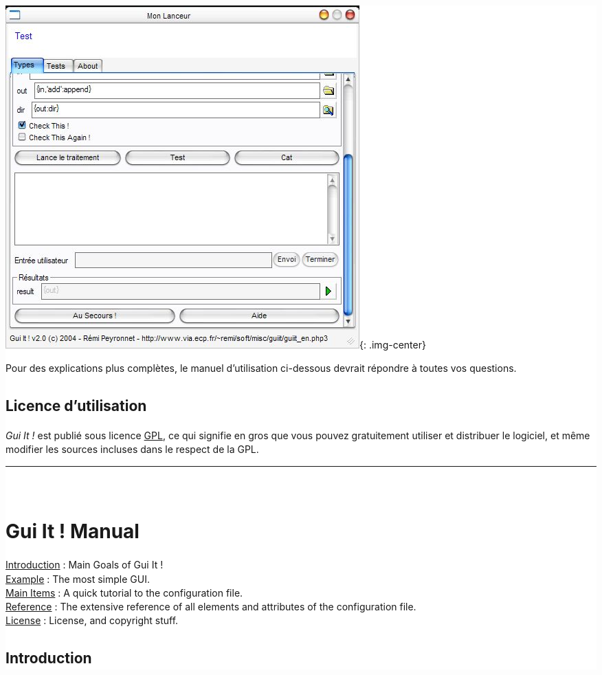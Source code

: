 ![Gui It ! screenshot](/files/old-web/soft/misc/guiit/guiit_scr.jpg){: .img-center}

Pour des explications plus complètes, le manuel d’utilisation ci-dessous devrait répondre à toutes vos questions.

## Licence d’utilisation

*Gui It !* est publié sous licence [GPL](http://www.gnu.org/copyleft/gpl.html), ce qui signifie en gros que vous pouvez gratuitement utiliser et distribuer le logiciel, et même modifier les sources incluses dans le respect de la GPL.

<hr><br>

# Gui It ! Manual

[Introduction](#intro) : Main Goals of Gui It !  
[Example](#example) : The most simple GUI.  
[Main Items](#main_items) : A quick tutorial to the configuration file.  
[Reference](#reference) : The extensive reference of all elements and attributes of the configuration file.  
[License](#license) : License, and copyright stuff.  
<a name="intro"></a>

## Introduction
